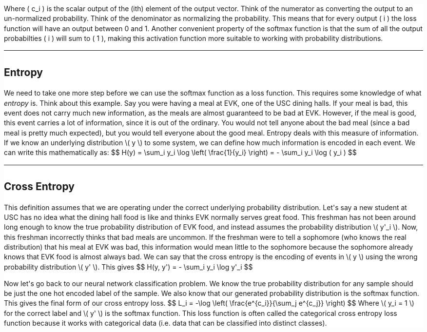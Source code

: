   Where \( c_i \) is the scalar output of the \(ith\) element of the output
  vector. Think of the numerator as converting the output to an un-normalized
  probability. Think of the denominator as normalizing the probability. This
  means that for every output \( i \) the loss function will have an output
  between 0 and 1. Another convenient property of the softmax function is that
  the sum of all the output probabilties \( i \) will sum to \( 1 \),
  making this activation function more suitable to working with probability distributions.
</p>

***
## Entropy
<p>
  We need to take one more step before we can use the softmax function as a loss function. This
  requires some knowledge of what <i>entropy</i> is. Think about this example. Say you
  were having a meal at EVK, one of the USC dining halls. If your meal is bad,
  this event does not carry much new information, as the meals are almost guaranteed
  to be bad at EVK. However, if the meal is good, this event carries a lot of
  information, since it is out of the ordinary. You would not tell anyone about the bad meal
  (since a bad meal is pretty much expected), but you would tell everyone about the good meal.
  Entropy deals with this measure of information. If we know an underlying
  distribution \( y \) to some
  system, we can define how much information is encoded in each event. We can
  write this mathematically as:
  $$
    H(y) = \sum_i y_i \log \left( \frac{1}{y_i} \right) = - \sum_i y_i \log (
    y_i )
  $$
</p>

***
## Cross Entropy
<p>
  This definition assumes that we are operating under the correct underlying
  probability distribution. Let's say a new student at USC has no idea what the
  dining hall food is like and thinks EVK normally serves great food. This
  freshman has not been around long enough to know the true probability
  distribution of EVK food, and instead assumes the probability
  distribution \( y'_i \). Now, this freshman incorrectly
  thinks that bad meals are uncommon. If the freshman were to tell a
  sophomore (who knows the real distribution) that his meal at EVK was
  bad, this information would mean little to the sophomore because the
  sophomore already knows that EVK food is almost always bad. We can say that the cross
  entropy is the encoding of events in \( y \) using the wrong probability
  distribution \( y' \). This gives
  $$
  H(y, y') = - \sum_i y_i \log y'_i
  $$
</p>
<p>
  Now let's go back to our neural network classification problem. We know the
  true probability distribution for any sample should be just the one hot
  encoded label of the sample. We also know that our generated probability
  distribution is the softmax function. This gives the final form of our cross
  entropy loss.
  $$
  L_i = -\log \left( \frac{e^{c_i}}{\sum_j e^{c_j}} \right)
  $$
  Where \( y_i = 1 \) for the correct label and \( y' \) is the softmax
  function.
  This loss function is often called the categorical cross entropy loss
  function because it works with categorical data (i.e. data that can be
  classified into distinct classes).